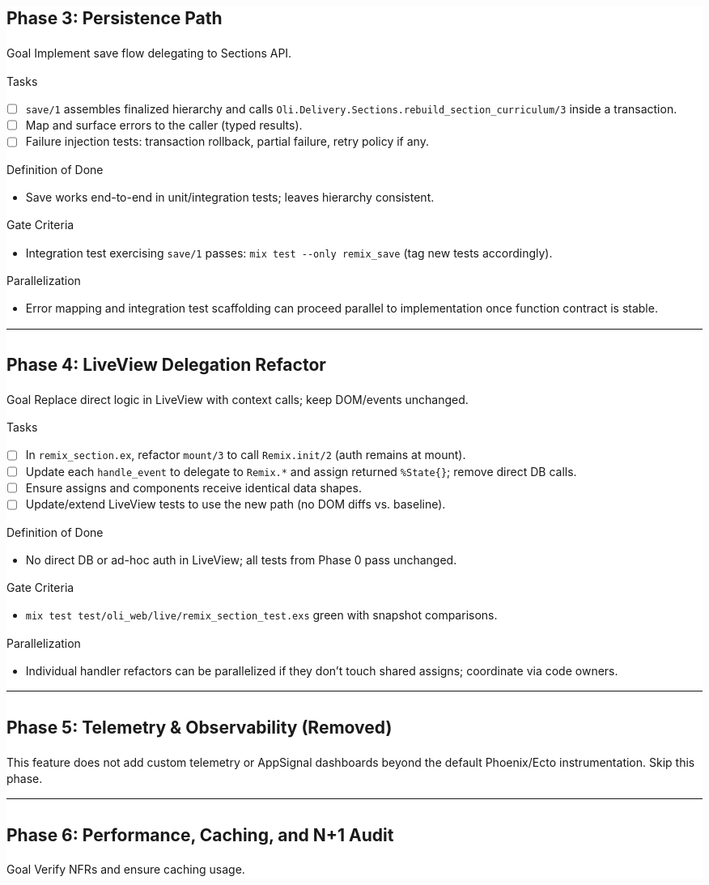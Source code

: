 ## Phase 3: Persistence Path
Goal Implement save flow delegating to Sections API.

Tasks
- [ ] `save/1` assembles finalized hierarchy and calls `Oli.Delivery.Sections.rebuild_section_curriculum/3` inside a transaction.
- [ ] Map and surface errors to the caller (typed results).
- [ ] Failure injection tests: transaction rollback, partial failure, retry policy if any.

Definition of Done
- Save works end-to-end in unit/integration tests; leaves hierarchy consistent.

Gate Criteria
- Integration test exercising `save/1` passes: `mix test --only remix_save` (tag new tests accordingly).

Parallelization
- Error mapping and integration test scaffolding can proceed parallel to implementation once function contract is stable.

---

## Phase 4: LiveView Delegation Refactor
Goal Replace direct logic in LiveView with context calls; keep DOM/events unchanged.

Tasks
- [ ] In `remix_section.ex`, refactor `mount/3` to call `Remix.init/2` (auth remains at mount).
- [ ] Update each `handle_event` to delegate to `Remix.*` and assign returned `%State{}`; remove direct DB calls.
- [ ] Ensure assigns and components receive identical data shapes.
- [ ] Update/extend LiveView tests to use the new path (no DOM diffs vs. baseline).

Definition of Done
- No direct DB or ad-hoc auth in LiveView; all tests from Phase 0 pass unchanged.

Gate Criteria
- `mix test test/oli_web/live/remix_section_test.exs` green with snapshot comparisons.

Parallelization
- Individual handler refactors can be parallelized if they don’t touch shared assigns; coordinate via code owners.

---

## Phase 5: Telemetry & Observability (Removed)
This feature does not add custom telemetry or AppSignal dashboards beyond the default Phoenix/Ecto instrumentation. Skip this phase.

---

## Phase 6: Performance, Caching, and N+1 Audit
Goal Verify NFRs and ensure caching usage.
